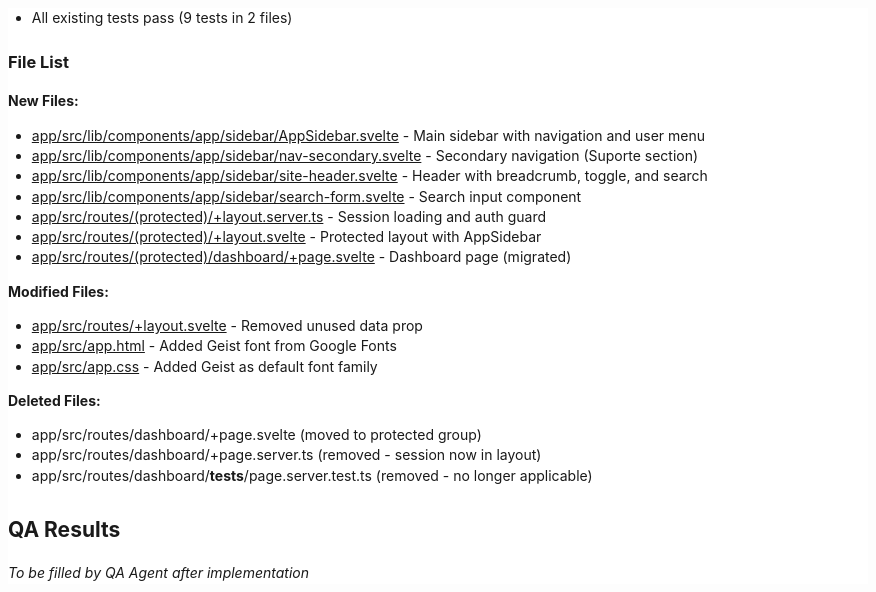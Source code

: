 - All existing tests pass (9 tests in 2 files)

### File List
**New Files:**
- [app/src/lib/components/app/sidebar/AppSidebar.svelte](app/src/lib/components/app/sidebar/AppSidebar.svelte) - Main sidebar with navigation and user menu
- [app/src/lib/components/app/sidebar/nav-secondary.svelte](app/src/lib/components/app/sidebar/nav-secondary.svelte) - Secondary navigation (Suporte section)
- [app/src/lib/components/app/sidebar/site-header.svelte](app/src/lib/components/app/sidebar/site-header.svelte) - Header with breadcrumb, toggle, and search
- [app/src/lib/components/app/sidebar/search-form.svelte](app/src/lib/components/app/sidebar/search-form.svelte) - Search input component
- [app/src/routes/(protected)/+layout.server.ts](app/src/routes/(protected)/+layout.server.ts) - Session loading and auth guard
- [app/src/routes/(protected)/+layout.svelte](app/src/routes/(protected)/+layout.svelte) - Protected layout with AppSidebar
- [app/src/routes/(protected)/dashboard/+page.svelte](app/src/routes/(protected)/dashboard/+page.svelte) - Dashboard page (migrated)

**Modified Files:**
- [app/src/routes/+layout.svelte](app/src/routes/+layout.svelte) - Removed unused data prop
- [app/src/app.html](app/src/app.html) - Added Geist font from Google Fonts
- [app/src/app.css](app/src/app.css) - Added Geist as default font family

**Deleted Files:**
- app/src/routes/dashboard/+page.svelte (moved to protected group)
- app/src/routes/dashboard/+page.server.ts (removed - session now in layout)
- app/src/routes/dashboard/__tests__/page.server.test.ts (removed - no longer applicable)

## QA Results
_To be filled by QA Agent after implementation_
